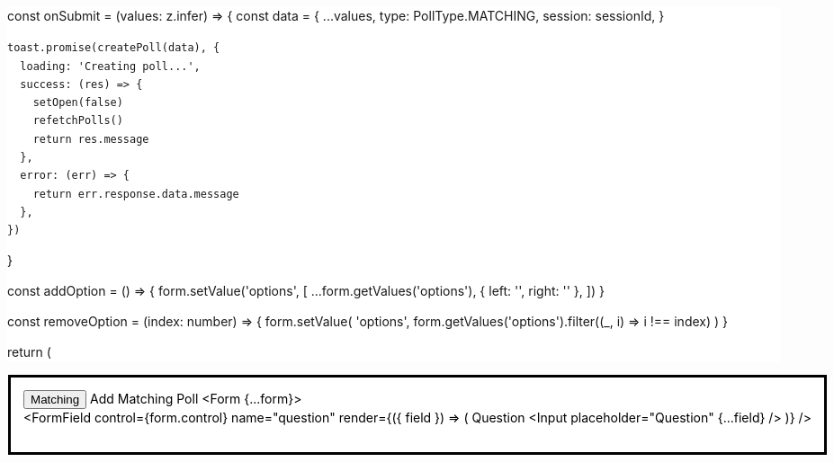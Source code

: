  const onSubmit = (values: z.infer<typeof formSchema>) => {
    const data = {
      ...values,
      type: PollType.MATCHING,
      session: sessionId,
    }

    toast.promise(createPoll(data), {
      loading: 'Creating poll...', 
      success: (res) => {
        setOpen(false)
        refetchPolls()
        return res.message
      },
      error: (err) => {
        return err.response.data.message
      },
    })
  }

  const addOption = () => {
    form.setValue('options', [
      ...form.getValues('options'),
      { left: '', right: '' },
    ])
  }

  const removeOption = (index: number) => {
    form.setValue(
      'options',
      form.getValues('options').filter((_, i) => i !== index)
    )
  }

  return (
    <Dialog open={open} onOpenChange={setOpen}>
      <DialogTrigger asChild>
        <Button
          variant="outline"
          className="w-full h-24 flex items-center justify-center"
        >
          Matching
        </Button>
      </DialogTrigger>
      <DialogContent>
        <DialogHeader>
          <DialogTitle>Add Matching Poll</DialogTitle>
        </DialogHeader>
        <Form {...form}>
          <form onSubmit={form.handleSubmit(onSubmit)} className="space-y-4">
            <FormField
              control={form.control}
              name="question"
              render={({ field }) => (
                <FormItem>
                  <FormLabel>Question</FormLabel>
                  <FormControl>
                    <Input placeholder="Question" {...field} />
                  </FormControl>
                  <FormMessage />
                </FormItem>
              )}
            />
